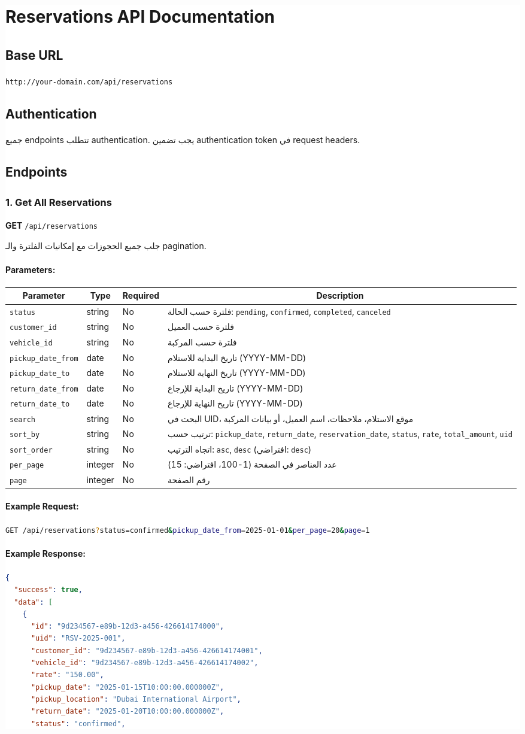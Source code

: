 # Reservations API Documentation

## Base URL
```
http://your-domain.com/api/reservations
```

## Authentication
جميع endpoints تتطلب authentication. يجب تضمين authentication token في request headers.

## Endpoints

### 1. Get All Reservations
**GET** `/api/reservations`

جلب جميع الحجوزات مع إمكانيات الفلترة والـ pagination.

#### Parameters:
| Parameter | Type | Required | Description |
|-----------|------|----------|-------------|
| `status` | string | No | فلترة حسب الحالة: `pending`, `confirmed`, `completed`, `canceled` |
| `customer_id` | string | No | فلترة حسب العميل |
| `vehicle_id` | string | No | فلترة حسب المركبة |
| `pickup_date_from` | date | No | تاريخ البداية للاستلام (YYYY-MM-DD) |
| `pickup_date_to` | date | No | تاريخ النهاية للاستلام (YYYY-MM-DD) |
| `return_date_from` | date | No | تاريخ البداية للإرجاع (YYYY-MM-DD) |
| `return_date_to` | date | No | تاريخ النهاية للإرجاع (YYYY-MM-DD) |
| `search` | string | No | البحث في UID، موقع الاستلام، ملاحظات، اسم العميل، أو بيانات المركبة |
| `sort_by` | string | No | ترتيب حسب: `pickup_date`, `return_date`, `reservation_date`, `status`, `rate`, `total_amount`, `uid` |
| `sort_order` | string | No | اتجاه الترتيب: `asc`, `desc` (افتراضي: `desc`) |
| `per_page` | integer | No | عدد العناصر في الصفحة (1-100، افتراضي: 15) |
| `page` | integer | No | رقم الصفحة |

#### Example Request:
```bash
GET /api/reservations?status=confirmed&pickup_date_from=2025-01-01&per_page=20&page=1
```

#### Example Response:
```json
{
  "success": true,
  "data": [
    {
      "id": "9d234567-e89b-12d3-a456-426614174000",
      "uid": "RSV-2025-001",
      "customer_id": "9d234567-e89b-12d3-a456-426614174001",
      "vehicle_id": "9d234567-e89b-12d3-a456-426614174002",
      "rate": "150.00",
      "pickup_date": "2025-01-15T10:00:00.000000Z",
      "pickup_location": "Dubai International Airport",
      "return_date": "2025-01-20T10:00:00.000000Z",
      "status": "confirmed",
```